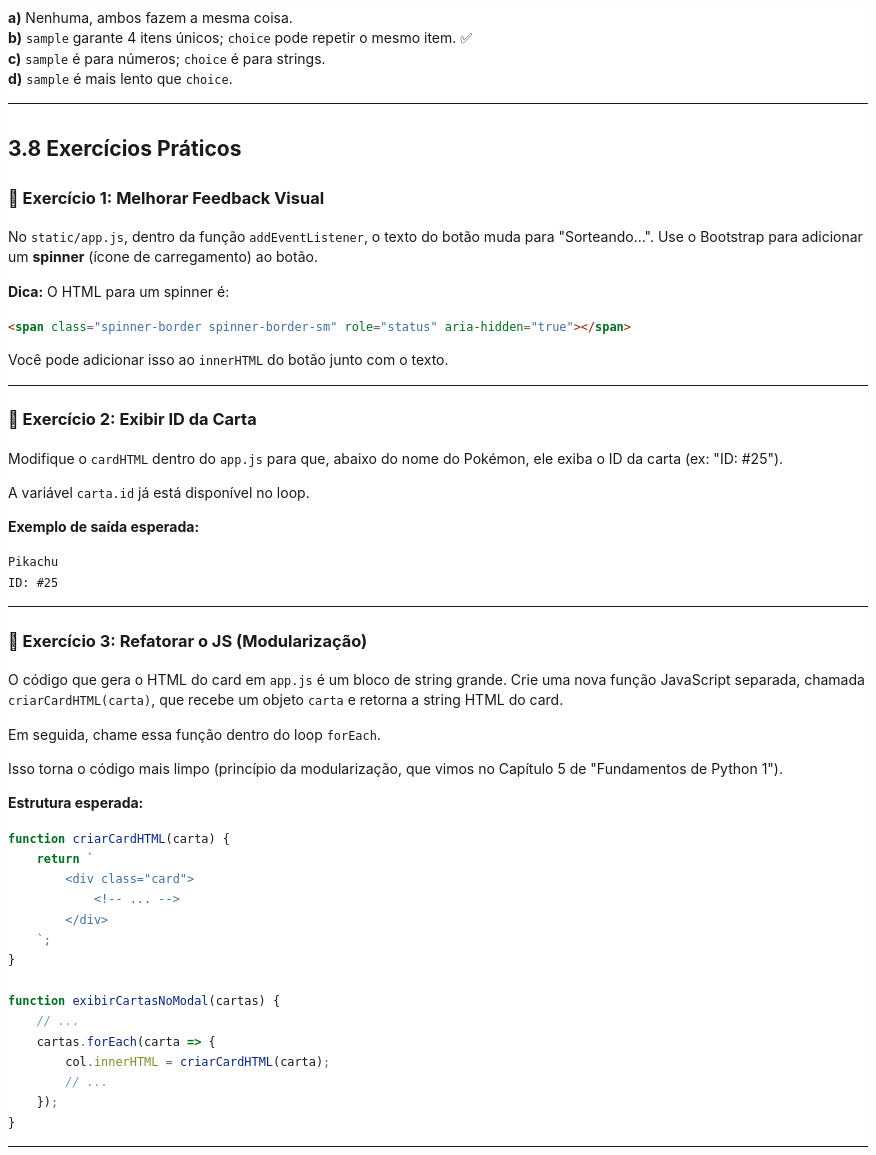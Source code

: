 **a)** Nenhuma, ambos fazem a mesma coisa.  
**b)** `sample` garante 4 itens únicos; `choice` pode repetir o mesmo item. ✅  
**c)** `sample` é para números; `choice` é para strings.  
**d)** `sample` é mais lento que `choice`.

---

## 3.8 Exercícios Práticos

### 🎯 Exercício 1: Melhorar Feedback Visual

No `static/app.js`, dentro da função `addEventListener`, o texto do botão muda para "Sorteando...". Use o Bootstrap para adicionar um **spinner** (ícone de carregamento) ao botão.

**Dica:** O HTML para um spinner é:
```html
<span class="spinner-border spinner-border-sm" role="status" aria-hidden="true"></span>
```

Você pode adicionar isso ao `innerHTML` do botão junto com o texto.

---

### 🎯 Exercício 2: Exibir ID da Carta

Modifique o `cardHTML` dentro do `app.js` para que, abaixo do nome do Pokémon, ele exiba o ID da carta (ex: "ID: #25"). 

A variável `carta.id` já está disponível no loop.

**Exemplo de saída esperada:**
```
Pikachu
ID: #25
```

---

### 🎯 Exercício 3: Refatorar o JS (Modularização)

O código que gera o HTML do card em `app.js` é um bloco de string grande. Crie uma nova função JavaScript separada, chamada `criarCardHTML(carta)`, que recebe um objeto `carta` e retorna a string HTML do card. 

Em seguida, chame essa função dentro do loop `forEach`. 

Isso torna o código mais limpo (princípio da modularização, que vimos no Capítulo 5 de "Fundamentos de Python 1").

**Estrutura esperada:**
```javascript
function criarCardHTML(carta) {
    return `
        <div class="card">
            <!-- ... -->
        </div>
    `;
}

function exibirCartasNoModal(cartas) {
    // ...
    cartas.forEach(carta => {
        col.innerHTML = criarCardHTML(carta);
        // ...
    });
}
```

---
